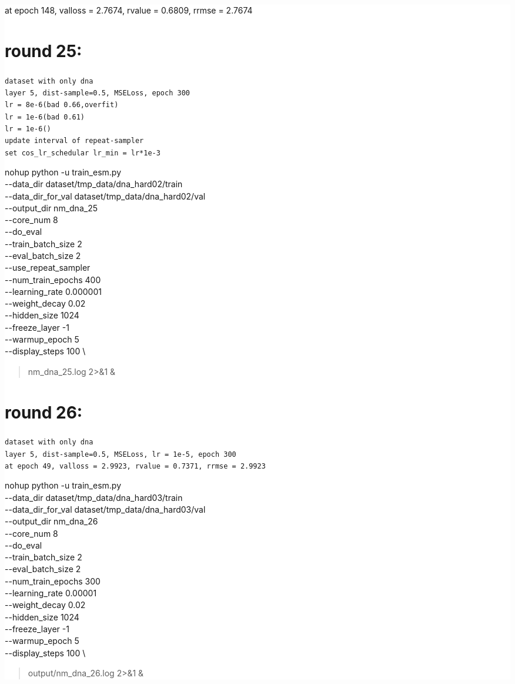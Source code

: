at epoch 148, valloss = 2.7674, rvalue = 0.6809, rrmse = 2.7674

# round 25:
    dataset with only dna
    layer 5, dist-sample=0.5, MSELoss, epoch 300
    lr = 8e-6(bad 0.66,overfit)
    lr = 1e-6(bad 0.61)
    lr = 1e-6()
    update interval of repeat-sampler
    set cos_lr_schedular lr_min = lr*1e-3
nohup python -u train_esm.py \
--data_dir dataset/tmp_data/dna_hard02/train \
--data_dir_for_val dataset/tmp_data/dna_hard02/val \
--output_dir nm_dna_25 \
--core_num 8 \
--do_eval \
--train_batch_size 2 \
--eval_batch_size 2 \
--use_repeat_sampler \
--num_train_epochs 400 \
--learning_rate 0.000001 \
--weight_decay 0.02 \
--hidden_size 1024 \
--freeze_layer -1 \
--warmup_epoch 5 \
--display_steps 100 \
>nm_dna_25.log 2>&1 &


# round 26:
    dataset with only dna
    layer 5, dist-sample=0.5, MSELoss, lr = 1e-5, epoch 300
    at epoch 49, valloss = 2.9923, rvalue = 0.7371, rrmse = 2.9923

nohup python -u train_esm.py \
--data_dir dataset/tmp_data/dna_hard03/train \
--data_dir_for_val dataset/tmp_data/dna_hard03/val \
--output_dir nm_dna_26 \
--core_num 8 \
--do_eval \
--train_batch_size 2 \
--eval_batch_size 2 \
--num_train_epochs 300 \
--learning_rate 0.00001 \
--weight_decay 0.02 \
--hidden_size 1024 \
--freeze_layer -1 \
--warmup_epoch 5 \
--display_steps 100 \
>output/nm_dna_26.log 2>&1 &
